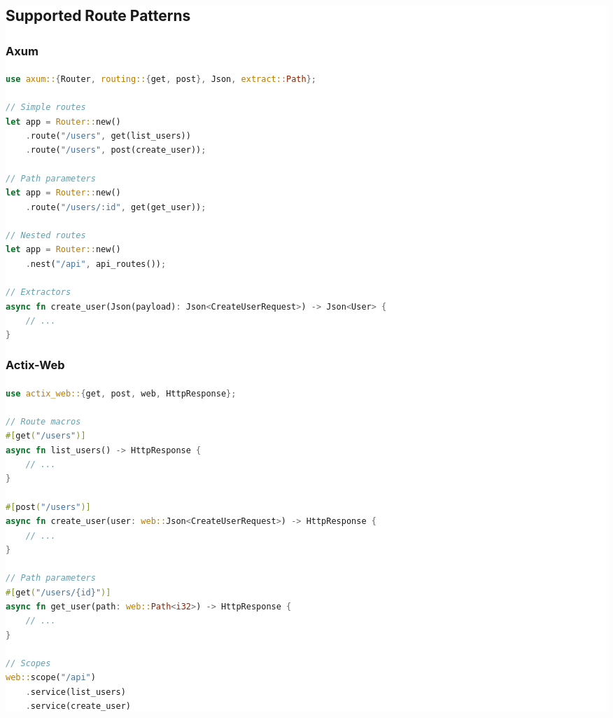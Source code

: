 ## Supported Route Patterns

### Axum

```rust
use axum::{Router, routing::{get, post}, Json, extract::Path};

// Simple routes
let app = Router::new()
    .route("/users", get(list_users))
    .route("/users", post(create_user));

// Path parameters
let app = Router::new()
    .route("/users/:id", get(get_user));

// Nested routes
let app = Router::new()
    .nest("/api", api_routes());

// Extractors
async fn create_user(Json(payload): Json<CreateUserRequest>) -> Json<User> {
    // ...
}
```

### Actix-Web

```rust
use actix_web::{get, post, web, HttpResponse};

// Route macros
#[get("/users")]
async fn list_users() -> HttpResponse {
    // ...
}

#[post("/users")]
async fn create_user(user: web::Json<CreateUserRequest>) -> HttpResponse {
    // ...
}

// Path parameters
#[get("/users/{id}")]
async fn get_user(path: web::Path<i32>) -> HttpResponse {
    // ...
}

// Scopes
web::scope("/api")
    .service(list_users)
    .service(create_user)
```
